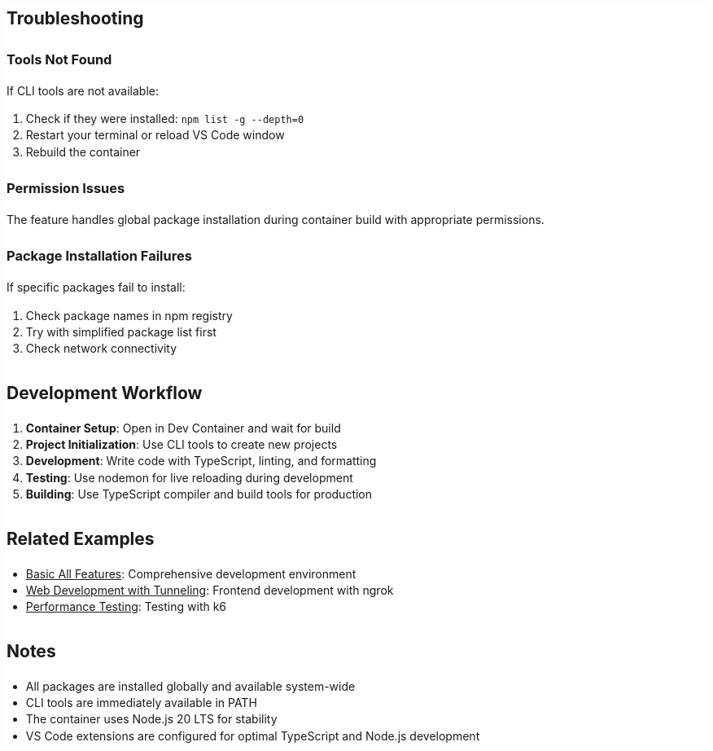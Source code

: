 
## Troubleshooting

### Tools Not Found
If CLI tools are not available:
1. Check if they were installed: `npm list -g --depth=0`
2. Restart your terminal or reload VS Code window
3. Rebuild the container

### Permission Issues
The feature handles global package installation during container build with appropriate permissions.

### Package Installation Failures
If specific packages fail to install:
1. Check package names in npm registry
2. Try with simplified package list first
3. Check network connectivity

## Development Workflow

1. **Container Setup**: Open in Dev Container and wait for build
2. **Project Initialization**: Use CLI tools to create new projects
3. **Development**: Write code with TypeScript, linting, and formatting
4. **Testing**: Use nodemon for live reloading during development
5. **Building**: Use TypeScript compiler and build tools for production

## Related Examples

- [Basic All Features](../basic-all-features/): Comprehensive development environment
- [Web Development with Tunneling](../web-development-tunneling/): Frontend development with ngrok
- [Performance Testing](../performance-testing/): Testing with k6

## Notes

- All packages are installed globally and available system-wide
- CLI tools are immediately available in PATH
- The container uses Node.js 20 LTS for stability
- VS Code extensions are configured for optimal TypeScript and Node.js development